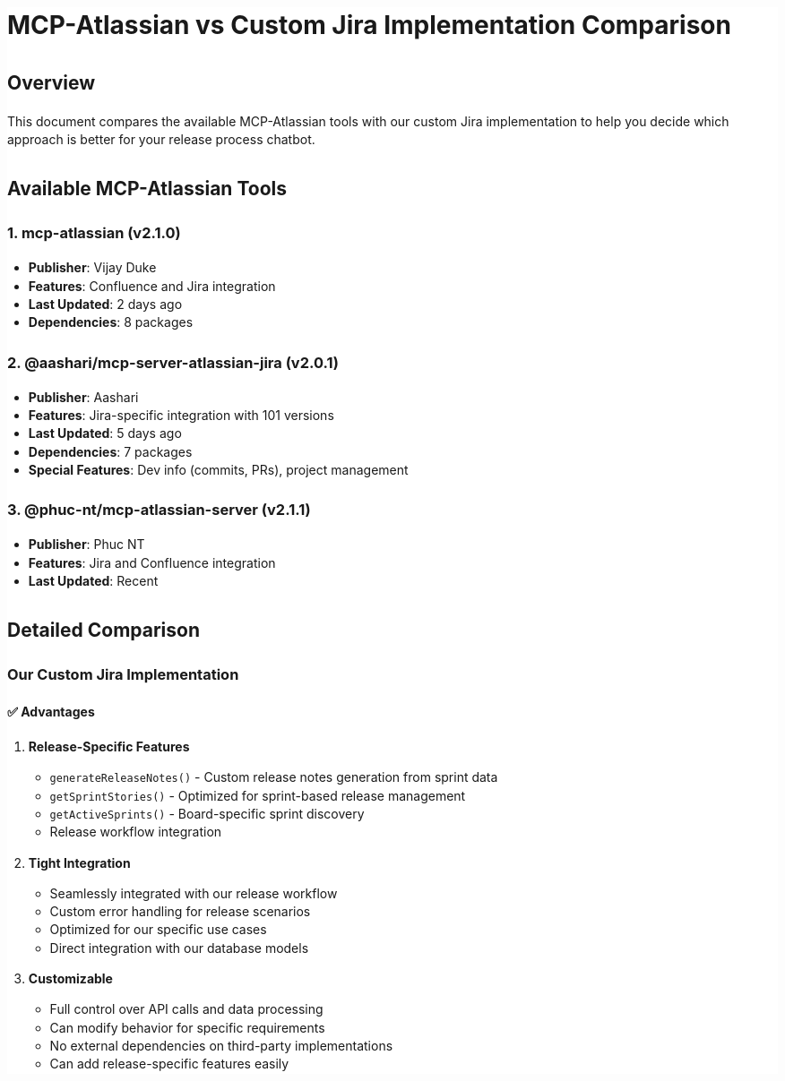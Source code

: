 # MCP-Atlassian vs Custom Jira Implementation Comparison

## Overview

This document compares the available MCP-Atlassian tools with our custom Jira implementation to help you decide which approach is better for your release process chatbot.

## Available MCP-Atlassian Tools

### 1. **mcp-atlassian** (v2.1.0)
- **Publisher**: Vijay Duke
- **Features**: Confluence and Jira integration
- **Last Updated**: 2 days ago
- **Dependencies**: 8 packages

### 2. **@aashari/mcp-server-atlassian-jira** (v2.0.1)
- **Publisher**: Aashari
- **Features**: Jira-specific integration with 101 versions
- **Last Updated**: 5 days ago
- **Dependencies**: 7 packages
- **Special Features**: Dev info (commits, PRs), project management

### 3. **@phuc-nt/mcp-atlassian-server** (v2.1.1)
- **Publisher**: Phuc NT
- **Features**: Jira and Confluence integration
- **Last Updated**: Recent

## Detailed Comparison

### **Our Custom Jira Implementation**

#### ✅ **Advantages**

1. **Release-Specific Features**
   - `generateReleaseNotes()` - Custom release notes generation from sprint data
   - `getSprintStories()` - Optimized for sprint-based release management
   - `getActiveSprints()` - Board-specific sprint discovery
   - Release workflow integration

2. **Tight Integration**
   - Seamlessly integrated with our release workflow
   - Custom error handling for release scenarios
   - Optimized for our specific use cases
   - Direct integration with our database models

3. **Customizable**
   - Full control over API calls and data processing
   - Can modify behavior for specific requirements
   - No external dependencies on third-party implementations
   - Can add release-specific features easily

